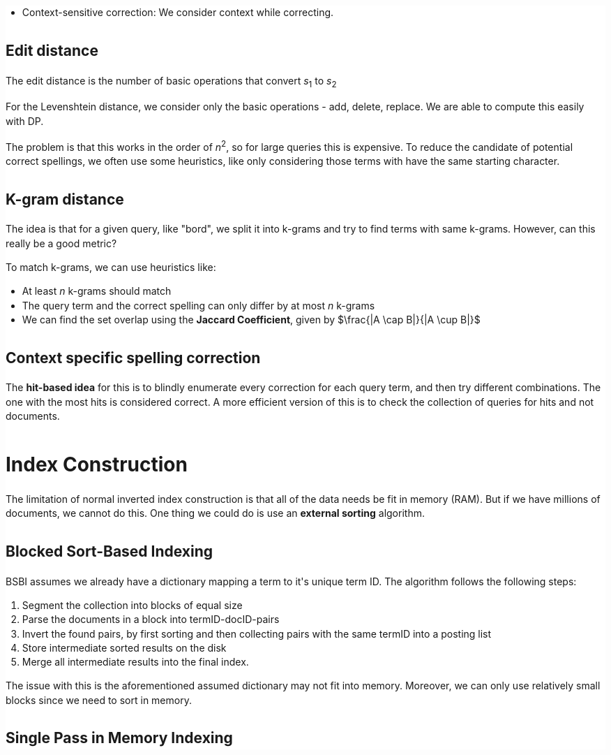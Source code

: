 * Context-sensitive correction: We consider context while correcting.

## Edit distance

The edit distance is the number of basic operations that convert $s_1$ to $s_2$

For the Levenshtein distance, we consider only the basic operations - add, delete, replace. We are able to compute this easily with DP.

The problem is that this works in the order of $n^2$, so for large queries this is expensive. To reduce the candidate of potential correct spellings, we often use some heuristics, like only considering those terms with have the same starting character.

## K-gram distance

The idea is that for a given query, like "bord", we split it into k-grams and try to find terms with same k-grams. However, can this really be a good metric?

To match k-grams, we can use heuristics like:

* At least $n$ k-grams should match
* The query term and the correct spelling can only differ by at most $n$ k-grams
* We can find the set overlap using the **Jaccard Coefficient**, given by $\frac{|A \cap B|}{|A \cup B|}$

## Context specific spelling correction

The **hit-based idea** for this is to blindly enumerate every correction for each query term, and then try different combinations. The one with the most hits is considered correct. A more efficient version of this is to check the collection of queries for hits and not documents.

# Index Construction

The limitation of normal inverted index construction is that all of the data needs be fit in memory (RAM). But if we have millions of documents, we cannot do this. One thing we could do is use an **external sorting** algorithm.

## Blocked Sort-Based Indexing

BSBI assumes we already have a dictionary mapping a term to it's unique term ID. The algorithm follows the following steps:

1. Segment the collection into blocks of equal size
2. Parse the documents in a block into termID-docID-pairs
3. Invert the found pairs, by first sorting and then collecting pairs with the same termID into a posting list
4. Store intermediate sorted results on the disk
5. Merge all intermediate results into the final index.

The issue with this is the aforementioned assumed dictionary may not fit into memory. Moreover, we can only use relatively small blocks since we need to sort in memory.

## Single Pass in Memory Indexing
